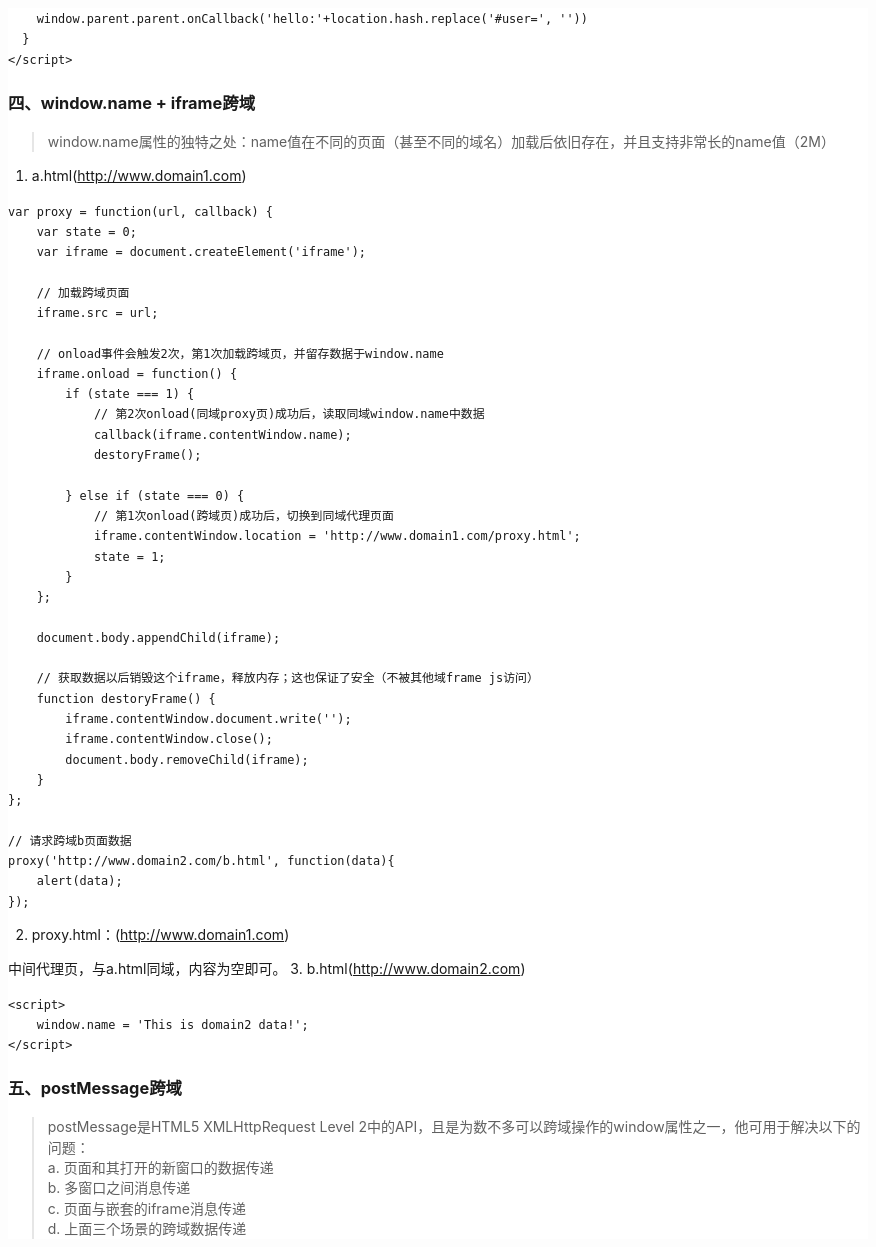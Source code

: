 ```
    window.parent.parent.onCallback('hello:'+location.hash.replace('#user=', ''))
  }
</script>
```
### 四、window.name + iframe跨域
> window.name属性的独特之处：name值在不同的页面（甚至不同的域名）加载后依旧存在，并且支持非常长的name值（2M）
1. a.html(http://www.domain1.com)
```
var proxy = function(url, callback) {
    var state = 0;
    var iframe = document.createElement('iframe');

    // 加载跨域页面
    iframe.src = url;

    // onload事件会触发2次，第1次加载跨域页，并留存数据于window.name
    iframe.onload = function() {
        if (state === 1) {
            // 第2次onload(同域proxy页)成功后，读取同域window.name中数据
            callback(iframe.contentWindow.name);
            destoryFrame();

        } else if (state === 0) {
            // 第1次onload(跨域页)成功后，切换到同域代理页面
            iframe.contentWindow.location = 'http://www.domain1.com/proxy.html';
            state = 1;
        }
    };

    document.body.appendChild(iframe);

    // 获取数据以后销毁这个iframe，释放内存；这也保证了安全（不被其他域frame js访问）
    function destoryFrame() {
        iframe.contentWindow.document.write('');
        iframe.contentWindow.close();
        document.body.removeChild(iframe);
    }
};

// 请求跨域b页面数据
proxy('http://www.domain2.com/b.html', function(data){
    alert(data);
});
```
2. proxy.html：(http://www.domain1.com)

中间代理页，与a.html同域，内容为空即可。
3. b.html(http://www.domain2.com)
```
<script>
    window.name = 'This is domain2 data!';
</script>
```
### 五、postMessage跨域
> postMessage是HTML5 XMLHttpRequest Level 2中的API，且是为数不多可以跨域操作的window属性之一，他可用于解决以下的问题：  
> a. 页面和其打开的新窗口的数据传递  
> b. 多窗口之间消息传递  
> c. 页面与嵌套的iframe消息传递  
> d. 上面三个场景的跨域数据传递

